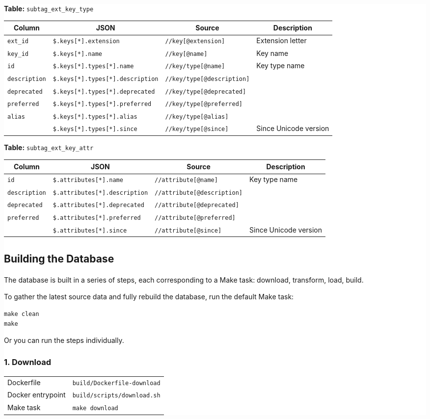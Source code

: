 
**Table:** `subtag_ext_key_type`

| Column        | JSON                             | Source                     | Description |
|---------------|----------------------------------|----------------------------|-------------|
| `ext_id`      | `$.keys[*].extension`            | `//key[@extension]`        | Extension letter |
| `key_id`      | `$.keys[*].name`                 | `//key[@name]`             | Key name    |
| `id`          | `$.keys[*].types[*].name`        | `//key/type[@name]`        | Key type name |
| `description` | `$.keys[*].types[*].description` | `//key/type[@description]` |             |
| `deprecated`  | `$.keys[*].types[*].deprecated`  | `//key/type[@deprecated]`  |             |
| `preferred`   | `$.keys[*].types[*].preferred`   | `//key/type[@preferred]`   |             |
| `alias`       | `$.keys[*].types[*].alias`       | `//key/type[@alias]`       |             |
|               | `$.keys[*].types[*].since`       | `//key/type[@since]`       | Since Unicode version |

**Table:** `subtag_ext_key_attr`

| Column        | JSON                          | Source                      | Description |
|---------------|-------------------------------|-----------------------------|-------------|
| `id`          | `$.attributes[*].name`        | `//attribute[@name]`        | Key type name |
| `description` | `$.attributes[*].description` | `//attribute[@description]` |             |
| `deprecated`  | `$.attributes[*].deprecated`  | `//attribute[@deprecated]`  |             |
| `preferred`   | `$.attributes[*].preferred`   | `//attribute[@preferred]`   |             |
|               | `$.attributes[*].since`       | `//attribute[@since]`       | Since Unicode version |

## Building the Database

The database is built in a series of steps, each corresponding to a Make task:
download, transform, load, build.

To gather the latest source data and fully rebuild the database, run the
default Make task:

```
make clean
make
```

Or you can run the steps individually.

### 1. Download

<table>
<tbody>
<tr><td>Dockerfile</td><td><code>build/Dockerfile-download</code></td></tr>
<tr><td>Docker entrypoint</td><td><code>build/scripts/download.sh</code></td></tr>
<tr><td>Make task</td><td><code>make download</code></td></tr>
</tbody>
</table>
